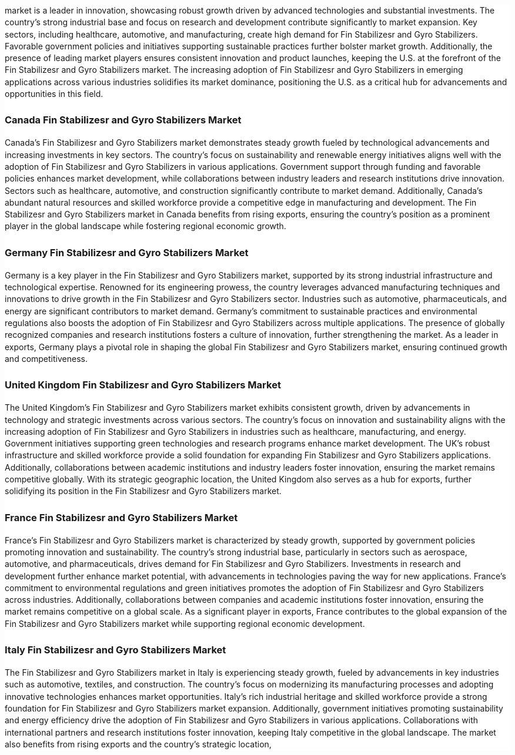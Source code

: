 market is a leader in innovation, showcasing robust growth driven by advanced technologies and substantial investments. The country&rsquo;s strong industrial base and focus on research and development contribute significantly to market expansion. Key sectors, including healthcare, automotive, and manufacturing, create high demand for Fin Stabilizesr and Gyro Stabilizers. Favorable government policies and initiatives supporting sustainable practices further bolster market growth. Additionally, the presence of leading market players ensures consistent innovation and product launches, keeping the U.S. at the forefront of the Fin Stabilizesr and Gyro Stabilizers market. The increasing adoption of Fin Stabilizesr and Gyro Stabilizers in emerging applications across various industries solidifies its market dominance, positioning the U.S. as a critical hub for advancements and opportunities in this field.</p><h3>Canada Fin Stabilizesr and Gyro Stabilizers Market</h3><p>Canada&rsquo;s Fin Stabilizesr and Gyro Stabilizers market demonstrates steady growth fueled by technological advancements and increasing investments in key sectors. The country&rsquo;s focus on sustainability and renewable energy initiatives aligns well with the adoption of Fin Stabilizesr and Gyro Stabilizers in various applications. Government support through funding and favorable policies enhances market development, while collaborations between industry leaders and research institutions drive innovation. Sectors such as healthcare, automotive, and construction significantly contribute to market demand. Additionally, Canada&rsquo;s abundant natural resources and skilled workforce provide a competitive edge in manufacturing and development. The Fin Stabilizesr and Gyro Stabilizers market in Canada benefits from rising exports, ensuring the country&rsquo;s position as a prominent player in the global landscape while fostering regional economic growth.</p><h3>Germany Fin Stabilizesr and Gyro Stabilizers Market</h3><p>Germany is a key player in the Fin Stabilizesr and Gyro Stabilizers market, supported by its strong industrial infrastructure and technological expertise. Renowned for its engineering prowess, the country leverages advanced manufacturing techniques and innovations to drive growth in the Fin Stabilizesr and Gyro Stabilizers sector. Industries such as automotive, pharmaceuticals, and energy are significant contributors to market demand. Germany&rsquo;s commitment to sustainable practices and environmental regulations also boosts the adoption of Fin Stabilizesr and Gyro Stabilizers across multiple applications. The presence of globally recognized companies and research institutions fosters a culture of innovation, further strengthening the market. As a leader in exports, Germany plays a pivotal role in shaping the global Fin Stabilizesr and Gyro Stabilizers market, ensuring continued growth and competitiveness.</p><h3>United Kingdom Fin Stabilizesr and Gyro Stabilizers Market</h3><p>The United Kingdom&rsquo;s Fin Stabilizesr and Gyro Stabilizers market exhibits consistent growth, driven by advancements in technology and strategic investments across various sectors. The country&rsquo;s focus on innovation and sustainability aligns with the increasing adoption of Fin Stabilizesr and Gyro Stabilizers in industries such as healthcare, manufacturing, and energy. Government initiatives supporting green technologies and research programs enhance market development. The UK&rsquo;s robust infrastructure and skilled workforce provide a solid foundation for expanding Fin Stabilizesr and Gyro Stabilizers applications. Additionally, collaborations between academic institutions and industry leaders foster innovation, ensuring the market remains competitive globally. With its strategic geographic location, the United Kingdom also serves as a hub for exports, further solidifying its position in the Fin Stabilizesr and Gyro Stabilizers market.</p><h3>France Fin Stabilizesr and Gyro Stabilizers Market</h3><p>France&rsquo;s Fin Stabilizesr and Gyro Stabilizers market is characterized by steady growth, supported by government policies promoting innovation and sustainability. The country&rsquo;s strong industrial base, particularly in sectors such as aerospace, automotive, and pharmaceuticals, drives demand for Fin Stabilizesr and Gyro Stabilizers. Investments in research and development further enhance market potential, with advancements in technologies paving the way for new applications. France&rsquo;s commitment to environmental regulations and green initiatives promotes the adoption of Fin Stabilizesr and Gyro Stabilizers across industries. Additionally, collaborations between companies and academic institutions foster innovation, ensuring the market remains competitive on a global scale. As a significant player in exports, France contributes to the global expansion of the Fin Stabilizesr and Gyro Stabilizers market while supporting regional economic development.</p><h3>Italy Fin Stabilizesr and Gyro Stabilizers Market</h3><p>The Fin Stabilizesr and Gyro Stabilizers market in Italy is experiencing steady growth, fueled by advancements in key industries such as automotive, textiles, and construction. The country&rsquo;s focus on modernizing its manufacturing processes and adopting innovative technologies enhances market opportunities. Italy&rsquo;s rich industrial heritage and skilled workforce provide a strong foundation for Fin Stabilizesr and Gyro Stabilizers market expansion. Additionally, government initiatives promoting sustainability and energy efficiency drive the adoption of Fin Stabilizesr and Gyro Stabilizers in various applications. Collaborations with international partners and research institutions foster innovation, keeping Italy competitive in the global landscape. The market also benefits from rising exports and the country&rsquo;s strategic location,